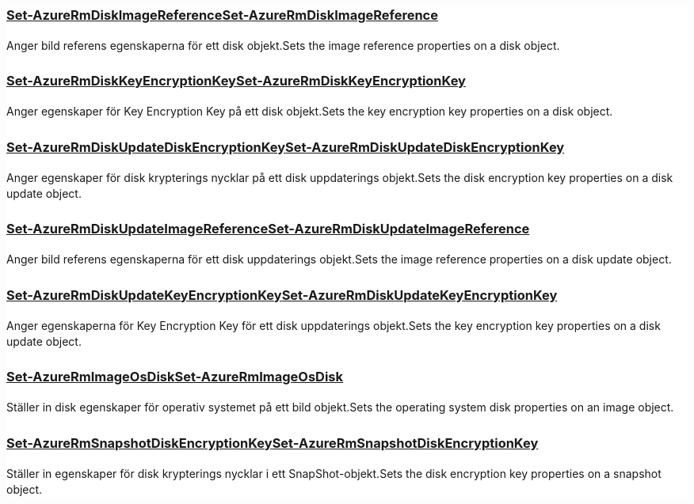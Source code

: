### [<span data-ttu-id="f37f4-315">Set-AzureRmDiskImageReference</span><span class="sxs-lookup"><span data-stu-id="f37f4-315">Set-AzureRmDiskImageReference</span></span>](Set-AzureRmDiskImageReference.md)
<span data-ttu-id="f37f4-316">Anger bild referens egenskaperna för ett disk objekt.</span><span class="sxs-lookup"><span data-stu-id="f37f4-316">Sets the image reference properties on a disk object.</span></span>

### [<span data-ttu-id="f37f4-317">Set-AzureRmDiskKeyEncryptionKey</span><span class="sxs-lookup"><span data-stu-id="f37f4-317">Set-AzureRmDiskKeyEncryptionKey</span></span>](Set-AzureRmDiskKeyEncryptionKey.md)
<span data-ttu-id="f37f4-318">Anger egenskaper för Key Encryption Key på ett disk objekt.</span><span class="sxs-lookup"><span data-stu-id="f37f4-318">Sets the key encryption key properties on a disk object.</span></span>

### [<span data-ttu-id="f37f4-319">Set-AzureRmDiskUpdateDiskEncryptionKey</span><span class="sxs-lookup"><span data-stu-id="f37f4-319">Set-AzureRmDiskUpdateDiskEncryptionKey</span></span>](Set-AzureRmDiskUpdateDiskEncryptionKey.md)
<span data-ttu-id="f37f4-320">Anger egenskaper för disk krypterings nycklar på ett disk uppdaterings objekt.</span><span class="sxs-lookup"><span data-stu-id="f37f4-320">Sets the disk encryption key properties on a disk update object.</span></span>

### [<span data-ttu-id="f37f4-321">Set-AzureRmDiskUpdateImageReference</span><span class="sxs-lookup"><span data-stu-id="f37f4-321">Set-AzureRmDiskUpdateImageReference</span></span>](Set-AzureRmDiskUpdateImageReference.md)
<span data-ttu-id="f37f4-322">Anger bild referens egenskaperna för ett disk uppdaterings objekt.</span><span class="sxs-lookup"><span data-stu-id="f37f4-322">Sets the image reference properties on a disk update object.</span></span>

### [<span data-ttu-id="f37f4-323">Set-AzureRmDiskUpdateKeyEncryptionKey</span><span class="sxs-lookup"><span data-stu-id="f37f4-323">Set-AzureRmDiskUpdateKeyEncryptionKey</span></span>](Set-AzureRmDiskUpdateKeyEncryptionKey.md)
<span data-ttu-id="f37f4-324">Anger egenskaperna för Key Encryption Key för ett disk uppdaterings objekt.</span><span class="sxs-lookup"><span data-stu-id="f37f4-324">Sets the key encryption key properties on a disk update object.</span></span>

### [<span data-ttu-id="f37f4-325">Set-AzureRmImageOsDisk</span><span class="sxs-lookup"><span data-stu-id="f37f4-325">Set-AzureRmImageOsDisk</span></span>](Set-AzureRmImageOsDisk.md)
<span data-ttu-id="f37f4-326">Ställer in disk egenskaper för operativ systemet på ett bild objekt.</span><span class="sxs-lookup"><span data-stu-id="f37f4-326">Sets the operating system disk properties on an image object.</span></span>

### [<span data-ttu-id="f37f4-327">Set-AzureRmSnapshotDiskEncryptionKey</span><span class="sxs-lookup"><span data-stu-id="f37f4-327">Set-AzureRmSnapshotDiskEncryptionKey</span></span>](Set-AzureRmSnapshotDiskEncryptionKey.md)
<span data-ttu-id="f37f4-328">Ställer in egenskaper för disk krypterings nycklar i ett SnapShot-objekt.</span><span class="sxs-lookup"><span data-stu-id="f37f4-328">Sets the disk encryption key properties on a snapshot object.</span></span>
